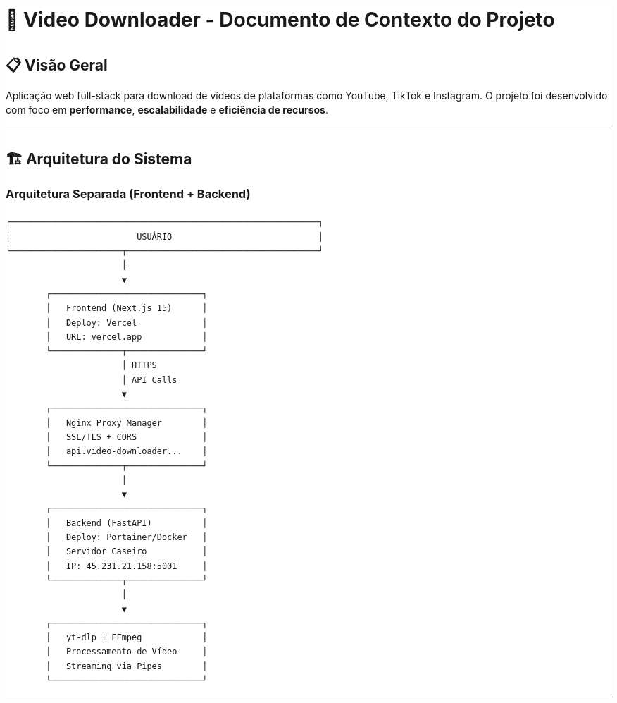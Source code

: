 # 🎥 Video Downloader - Documento de Contexto do Projeto

## 📋 Visão Geral

Aplicação web full-stack para download de vídeos de plataformas como YouTube, TikTok e Instagram. O projeto foi desenvolvido com foco em **performance**, **escalabilidade** e **eficiência de recursos**.

---

## 🏗️ Arquitetura do Sistema

### **Arquitetura Separada (Frontend + Backend)**

```
┌─────────────────────────────────────────────────────────────┐
│                         USUÁRIO                             │
└──────────────────────┬──────────────────────────────────────┘
                       │
                       ▼
        ┌──────────────────────────────┐
        │   Frontend (Next.js 15)      │
        │   Deploy: Vercel             │
        │   URL: vercel.app            │
        └──────────────┬───────────────┘
                       │ HTTPS
                       │ API Calls
                       ▼
        ┌──────────────────────────────┐
        │   Nginx Proxy Manager        │
        │   SSL/TLS + CORS             │
        │   api.video-downloader...    │
        └──────────────┬───────────────┘
                       │
                       ▼
        ┌──────────────────────────────┐
        │   Backend (FastAPI)          │
        │   Deploy: Portainer/Docker   │
        │   Servidor Caseiro           │
        │   IP: 45.231.21.158:5001     │
        └──────────────┬───────────────┘
                       │
                       ▼
        ┌──────────────────────────────┐
        │   yt-dlp + FFmpeg            │
        │   Processamento de Vídeo     │
        │   Streaming via Pipes        │
        └──────────────────────────────┘
```

---